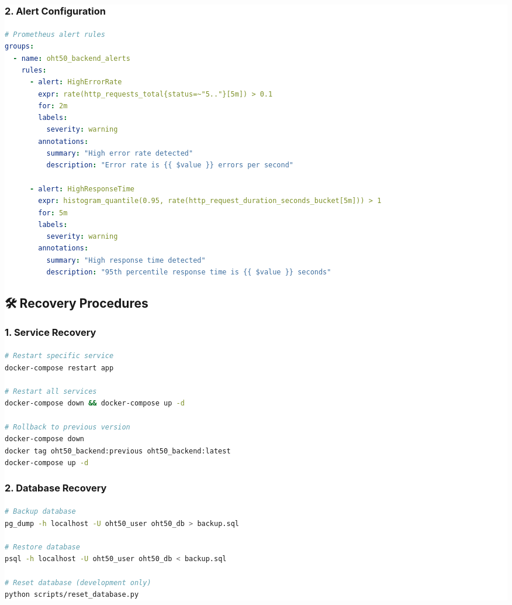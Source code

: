 ### 2. Alert Configuration
```yaml
# Prometheus alert rules
groups:
  - name: oht50_backend_alerts
    rules:
      - alert: HighErrorRate
        expr: rate(http_requests_total{status=~"5.."}[5m]) > 0.1
        for: 2m
        labels:
          severity: warning
        annotations:
          summary: "High error rate detected"
          description: "Error rate is {{ $value }} errors per second"

      - alert: HighResponseTime
        expr: histogram_quantile(0.95, rate(http_request_duration_seconds_bucket[5m])) > 1
        for: 5m
        labels:
          severity: warning
        annotations:
          summary: "High response time detected"
          description: "95th percentile response time is {{ $value }} seconds"
```

## 🛠️ Recovery Procedures

### 1. Service Recovery
```bash
# Restart specific service
docker-compose restart app

# Restart all services
docker-compose down && docker-compose up -d

# Rollback to previous version
docker-compose down
docker tag oht50_backend:previous oht50_backend:latest
docker-compose up -d
```

### 2. Database Recovery
```bash
# Backup database
pg_dump -h localhost -U oht50_user oht50_db > backup.sql

# Restore database
psql -h localhost -U oht50_user oht50_db < backup.sql

# Reset database (development only)
python scripts/reset_database.py
```
